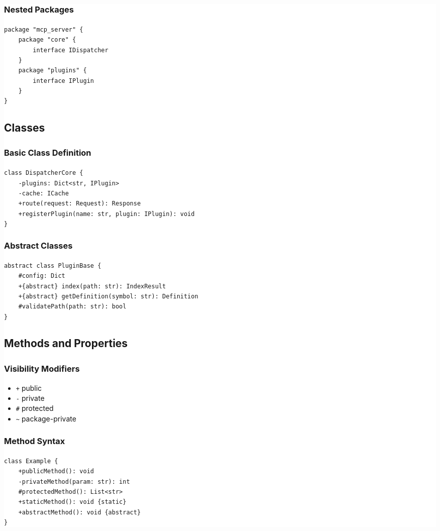 ### Nested Packages
```plantuml
package "mcp_server" {
    package "core" {
        interface IDispatcher
    }
    package "plugins" {
        interface IPlugin
    }
}
```

## Classes

### Basic Class Definition
```plantuml
class DispatcherCore {
    -plugins: Dict<str, IPlugin>
    -cache: ICache
    +route(request: Request): Response
    +registerPlugin(name: str, plugin: IPlugin): void
}
```

### Abstract Classes
```plantuml
abstract class PluginBase {
    #config: Dict
    +{abstract} index(path: str): IndexResult
    +{abstract} getDefinition(symbol: str): Definition
    #validatePath(path: str): bool
}
```

## Methods and Properties

### Visibility Modifiers
- `+` public
- `-` private
- `#` protected
- `~` package-private

### Method Syntax
```plantuml
class Example {
    +publicMethod(): void
    -privateMethod(param: str): int
    #protectedMethod(): List<str>
    +staticMethod(): void {static}
    +abstractMethod(): void {abstract}
}
```
